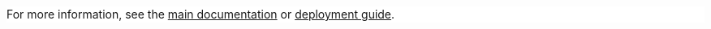 
For more information, see the [main documentation](../README.md) or [deployment guide](DEPLOYMENT.md).